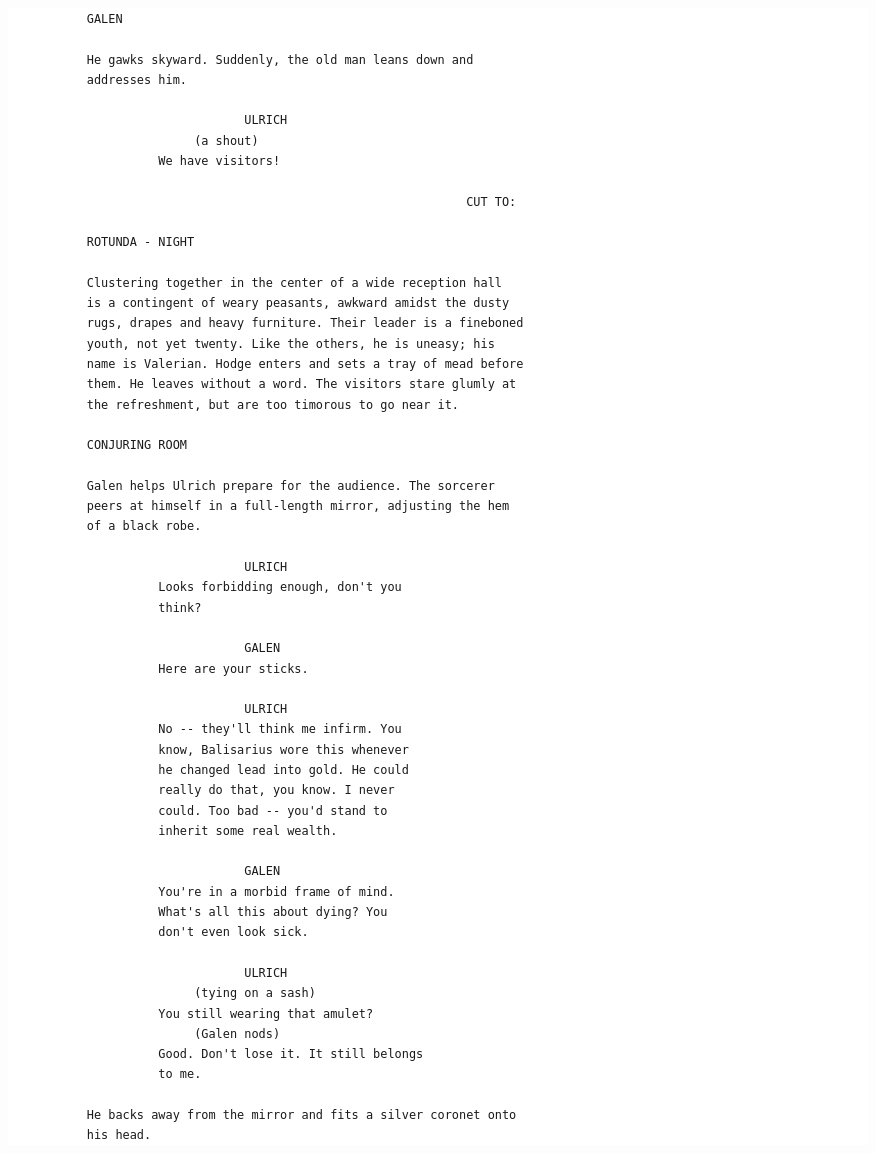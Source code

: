                GALEN

               He gawks skyward. Suddenly, the old man leans down and 
               addresses him.

                                     ULRICH
                              (a shout)
                         We have visitors!

                                                                    CUT TO:

               ROTUNDA - NIGHT

               Clustering together in the center of a wide reception hall 
               is a contingent of weary peasants, awkward amidst the dusty 
               rugs, drapes and heavy furniture. Their leader is a fineboned 
               youth, not yet twenty. Like the others, he is uneasy; his 
               name is Valerian. Hodge enters and sets a tray of mead before 
               them. He leaves without a word. The visitors stare glumly at 
               the refreshment, but are too timorous to go near it.

               CONJURING ROOM

               Galen helps Ulrich prepare for the audience. The sorcerer 
               peers at himself in a full-length mirror, adjusting the hem 
               of a black robe.

                                     ULRICH
                         Looks forbidding enough, don't you 
                         think?

                                     GALEN
                         Here are your sticks.

                                     ULRICH
                         No -- they'll think me infirm. You 
                         know, Balisarius wore this whenever 
                         he changed lead into gold. He could 
                         really do that, you know. I never 
                         could. Too bad -- you'd stand to 
                         inherit some real wealth.

                                     GALEN
                         You're in a morbid frame of mind. 
                         What's all this about dying? You 
                         don't even look sick.

                                     ULRICH
                              (tying on a sash)
                         You still wearing that amulet?
                              (Galen nods)
                         Good. Don't lose it. It still belongs 
                         to me.

               He backs away from the mirror and fits a silver coronet onto 
               his head.
